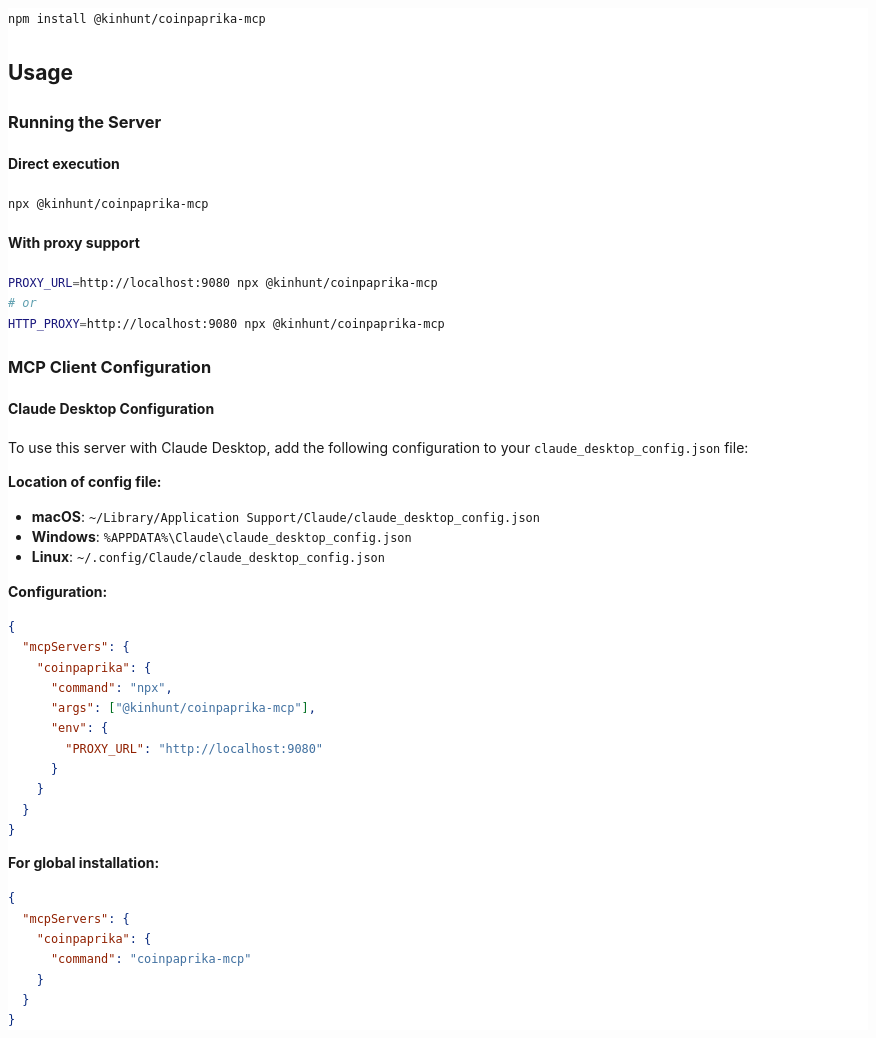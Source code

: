 ```bash
npm install @kinhunt/coinpaprika-mcp
```

## Usage

### Running the Server

#### Direct execution
```bash
npx @kinhunt/coinpaprika-mcp
```

#### With proxy support
```bash
PROXY_URL=http://localhost:9080 npx @kinhunt/coinpaprika-mcp
# or
HTTP_PROXY=http://localhost:9080 npx @kinhunt/coinpaprika-mcp
```

### MCP Client Configuration

#### Claude Desktop Configuration

To use this server with Claude Desktop, add the following configuration to your `claude_desktop_config.json` file:

**Location of config file:**
- **macOS**: `~/Library/Application Support/Claude/claude_desktop_config.json`
- **Windows**: `%APPDATA%\Claude\claude_desktop_config.json`
- **Linux**: `~/.config/Claude/claude_desktop_config.json`

**Configuration:**

```json
{
  "mcpServers": {
    "coinpaprika": {
      "command": "npx",
      "args": ["@kinhunt/coinpaprika-mcp"],
      "env": {
        "PROXY_URL": "http://localhost:9080"
      }
    }
  }
}
```

**For global installation:**
```json
{
  "mcpServers": {
    "coinpaprika": {
      "command": "coinpaprika-mcp"
    }
  }
}
```
